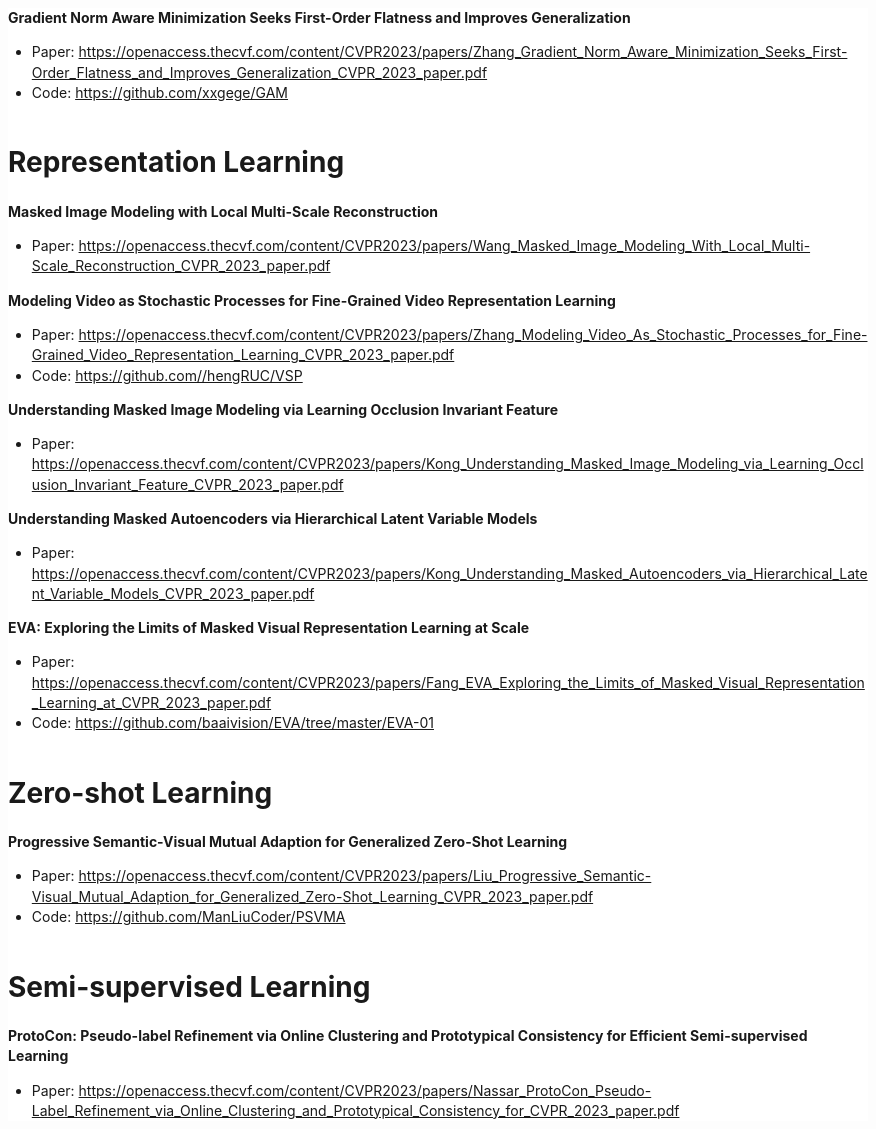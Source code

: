 
**Gradient Norm Aware Minimization Seeks First-Order Flatness and Improves Generalization**

- Paper: https://openaccess.thecvf.com/content/CVPR2023/papers/Zhang_Gradient_Norm_Aware_Minimization_Seeks_First-Order_Flatness_and_Improves_Generalization_CVPR_2023_paper.pdf
- Code: https://github.com/xxgege/GAM

<a name="Representation Learning"></a>

# Representation Learning

**Masked Image Modeling with  Local Multi-Scale Reconstruction**

- Paper: https://openaccess.thecvf.com/content/CVPR2023/papers/Wang_Masked_Image_Modeling_With_Local_Multi-Scale_Reconstruction_CVPR_2023_paper.pdf

**Modeling Video as Stochastic  Processes for Fine-Grained Video Representation Learning**

- Paper: https://openaccess.thecvf.com/content/CVPR2023/papers/Zhang_Modeling_Video_As_Stochastic_Processes_for_Fine-Grained_Video_Representation_Learning_CVPR_2023_paper.pdf
- Code: https://github.com//hengRUC/VSP

**Understanding Masked Image Modeling via Learning Occlusion Invariant Feature**

- Paper: https://openaccess.thecvf.com/content/CVPR2023/papers/Kong_Understanding_Masked_Image_Modeling_via_Learning_Occlusion_Invariant_Feature_CVPR_2023_paper.pdf

**Understanding Masked  Autoencoders via Hierarchical Latent Variable Models**

- Paper: https://openaccess.thecvf.com/content/CVPR2023/papers/Kong_Understanding_Masked_Autoencoders_via_Hierarchical_Latent_Variable_Models_CVPR_2023_paper.pdf


**EVA: Exploring the Limits of  Masked Visual Representation Learning at Scale**

- Paper: https://openaccess.thecvf.com/content/CVPR2023/papers/Fang_EVA_Exploring_the_Limits_of_Masked_Visual_Representation_Learning_at_CVPR_2023_paper.pdf
- Code: https://github.com/baaivision/EVA/tree/master/EVA-01

<a name="Zero-shot Learning"></a>

# Zero-shot Learning

**Progressive Semantic-Visual  Mutual Adaption for Generalized Zero-Shot Learning**

- Paper: https://openaccess.thecvf.com/content/CVPR2023/papers/Liu_Progressive_Semantic-Visual_Mutual_Adaption_for_Generalized_Zero-Shot_Learning_CVPR_2023_paper.pdf
- Code: https://github.com/ManLiuCoder/PSVMA

<a name="Semi-supervised Learning"></a>

# Semi-supervised Learning

**ProtoCon: Pseudo-label  Refinement via Online Clustering and Prototypical Consistency for Efficient  Semi-supervised Learning**

- Paper: https://openaccess.thecvf.com/content/CVPR2023/papers/Nassar_ProtoCon_Pseudo-Label_Refinement_via_Online_Clustering_and_Prototypical_Consistency_for_CVPR_2023_paper.pdf
